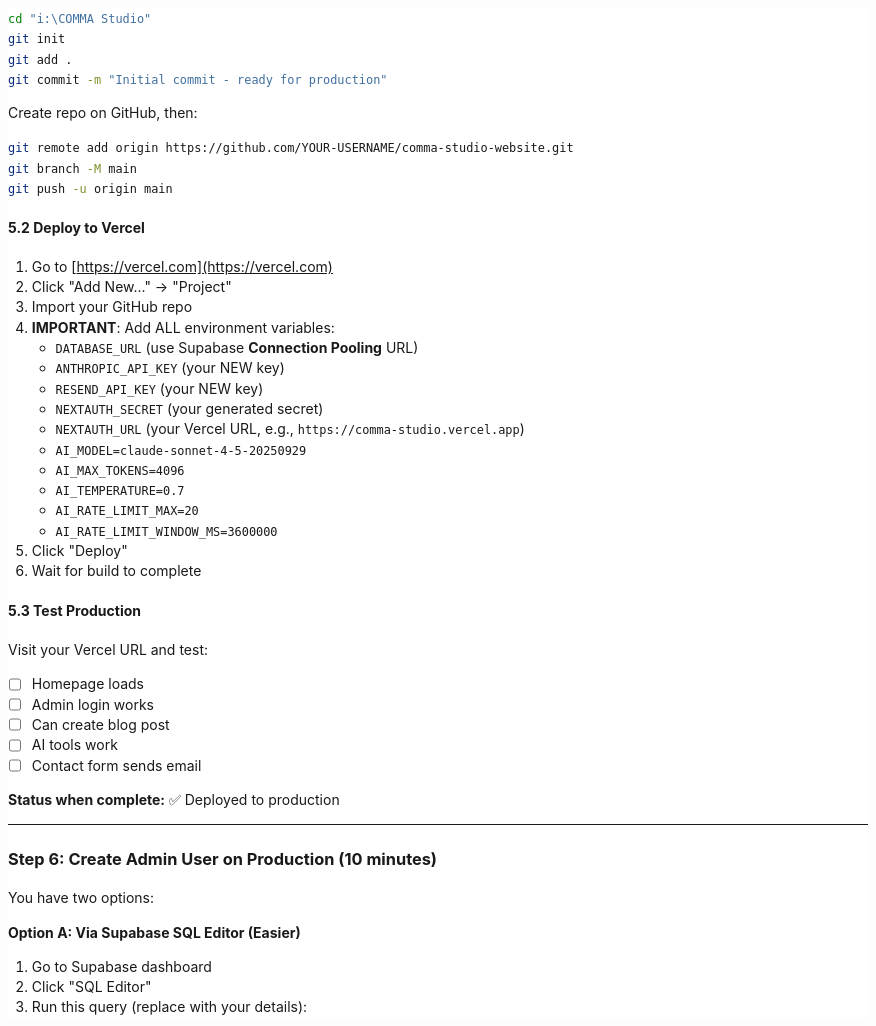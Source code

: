 ```bash
cd "i:\COMMA Studio"
git init
git add .
git commit -m "Initial commit - ready for production"
```

Create repo on GitHub, then:

```bash
git remote add origin https://github.com/YOUR-USERNAME/comma-studio-website.git
git branch -M main
git push -u origin main
```

#### 5.2 Deploy to Vercel

1. Go to [https://vercel.com](https://vercel.com)
2. Click "Add New..." → "Project"
3. Import your GitHub repo
4. **IMPORTANT**: Add ALL environment variables:
   - `DATABASE_URL` (use Supabase **Connection Pooling** URL)
   - `ANTHROPIC_API_KEY` (your NEW key)
   - `RESEND_API_KEY` (your NEW key)
   - `NEXTAUTH_SECRET` (your generated secret)
   - `NEXTAUTH_URL` (your Vercel URL, e.g., `https://comma-studio.vercel.app`)
   - `AI_MODEL=claude-sonnet-4-5-20250929`
   - `AI_MAX_TOKENS=4096`
   - `AI_TEMPERATURE=0.7`
   - `AI_RATE_LIMIT_MAX=20`
   - `AI_RATE_LIMIT_WINDOW_MS=3600000`
5. Click "Deploy"
6. Wait for build to complete

#### 5.3 Test Production

Visit your Vercel URL and test:
- [ ] Homepage loads
- [ ] Admin login works
- [ ] Can create blog post
- [ ] AI tools work
- [ ] Contact form sends email

**Status when complete:** ✅ Deployed to production

---

### Step 6: Create Admin User on Production (10 minutes)

You have two options:

**Option A: Via Supabase SQL Editor (Easier)**

1. Go to Supabase dashboard
2. Click "SQL Editor"
3. Run this query (replace with your details):
